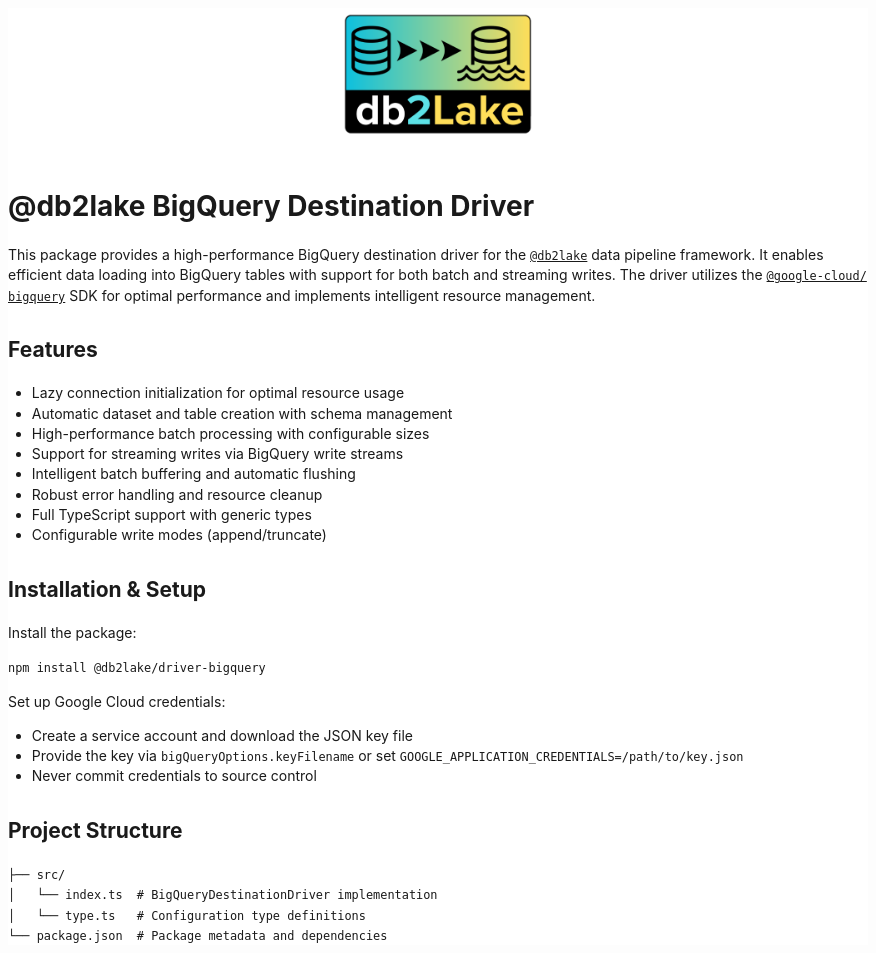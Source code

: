 <p align="center">
  <img src="https://raw.githubusercontent.com/bahador-r/db2lake/master/assets/db2lake-logo240.png" width="200" alt="db2lake logo" />
</p>

# @db2lake BigQuery Destination Driver

This package provides a high-performance BigQuery destination driver for the [`@db2lake`](https://www.npmjs.com/package/@db2lake) data pipeline framework. It enables efficient data loading into BigQuery tables with support for both batch and streaming writes. The driver utilizes the [`@google-cloud/bigquery`](https://www.npmjs.com/package/@google-cloud/bigquery) SDK for optimal performance and implements intelligent resource management.

## Features
- Lazy connection initialization for optimal resource usage
- Automatic dataset and table creation with schema management
- High-performance batch processing with configurable sizes
- Support for streaming writes via BigQuery write streams
- Intelligent batch buffering and automatic flushing
- Robust error handling and resource cleanup
- Full TypeScript support with generic types
- Configurable write modes (append/truncate)

## Installation & Setup

Install the package:

```bash
npm install @db2lake/driver-bigquery
```

Set up Google Cloud credentials:
- Create a service account and download the JSON key file
- Provide the key via `bigQueryOptions.keyFilename` or set `GOOGLE_APPLICATION_CREDENTIALS=/path/to/key.json`
- Never commit credentials to source control

## Project Structure
```
├── src/
│   └── index.ts  # BigQueryDestinationDriver implementation
│   └── type.ts   # Configuration type definitions
└── package.json  # Package metadata and dependencies
```
